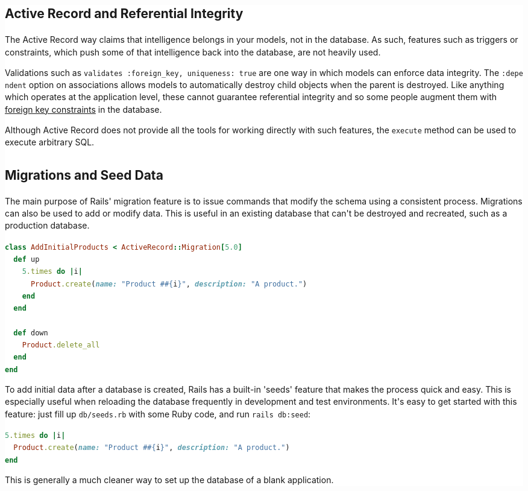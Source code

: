 Active Record and Referential Integrity
---------------------------------------

The Active Record way claims that intelligence belongs in your models, not in
the database. As such, features such as triggers or constraints,
which push some of that intelligence back into the database, are not heavily
used.

Validations such as `validates :foreign_key, uniqueness: true` are one way in
which models can enforce data integrity. The `:dependent` option on
associations allows models to automatically destroy child objects when the
parent is destroyed. Like anything which operates at the application level,
these cannot guarantee referential integrity and so some people augment them
with [foreign key constraints](#foreign-keys) in the database.

Although Active Record does not provide all the tools for working directly with
such features, the `execute` method can be used to execute arbitrary SQL.

Migrations and Seed Data
------------------------

The main purpose of Rails' migration feature is to issue commands that modify the
schema using a consistent process. Migrations can also be used
to add or modify data. This is useful in an existing database that can't be destroyed
and recreated, such as a production database.

```ruby
class AddInitialProducts < ActiveRecord::Migration[5.0]
  def up
    5.times do |i|
      Product.create(name: "Product ##{i}", description: "A product.")
    end
  end

  def down
    Product.delete_all
  end
end
```

To add initial data after a database is created, Rails has a built-in
'seeds' feature that makes the process quick and easy. This is especially
useful when reloading the database frequently in development and test environments.
It's easy to get started with this feature: just fill up `db/seeds.rb` with some
Ruby code, and run `rails db:seed`:

```ruby
5.times do |i|
  Product.create(name: "Product ##{i}", description: "A product.")
end
```

This is generally a much cleaner way to set up the database of a blank
application.
